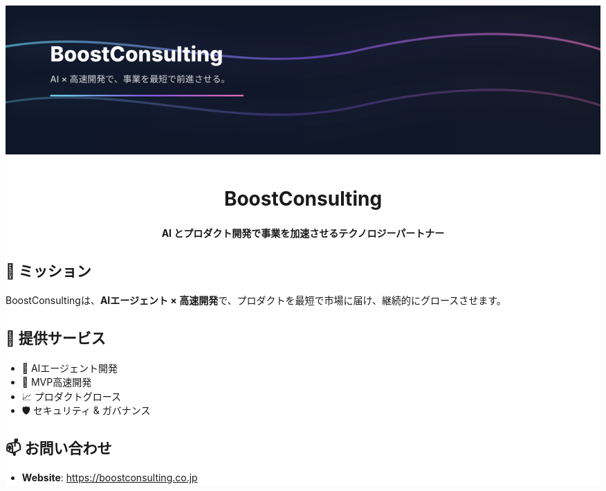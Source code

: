 <p align="center">
  <img src="./assets/banner.svg" alt="BoostConsulting Banner" width="100%">
</p>

<h1 align="center">BoostConsulting</h1>
<p align="center"><b>AI とプロダクト開発で事業を加速させるテクノロジーパートナー</b></p>

## 🌟 ミッション
BoostConsultingは、**AIエージェント × 高速開発**で、プロダクトを最短で市場に届け、継続的にグロースさせます。

## 💼 提供サービス
- 🤖 AIエージェント開発
- 🚀 MVP高速開発
- 📈 プロダクトグロース
- 🛡 セキュリティ & ガバナンス

## 📫 お問い合わせ
- **Website**: https://boostconsulting.co.jp
